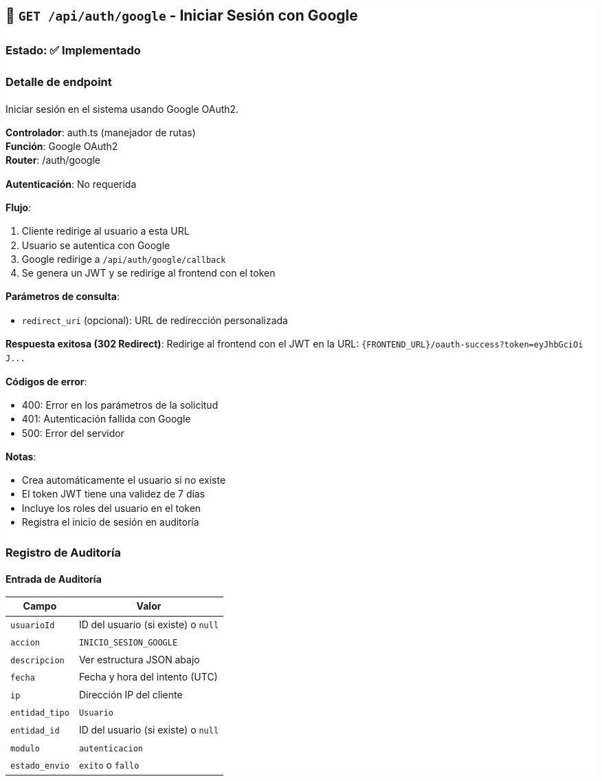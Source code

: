## 🔄 `GET /api/auth/google` - Iniciar Sesión con Google

### Estado: ✅ Implementado

### Detalle de endpoint
Iniciar sesión en el sistema usando Google OAuth2.

**Controlador**: auth.ts (manejador de rutas)  
**Función**: Google OAuth2  
**Router**: /auth/google

**Autenticación**: No requerida

**Flujo**:
1. Cliente redirige al usuario a esta URL
2. Usuario se autentica con Google
3. Google redirige a `/api/auth/google/callback`
4. Se genera un JWT y se redirige al frontend con el token

**Parámetros de consulta**:
- `redirect_uri` (opcional): URL de redirección personalizada

**Respuesta exitosa (302 Redirect)**:
Redirige al frontend con el JWT en la URL:
`{FRONTEND_URL}/oauth-success?token=eyJhbGciOiJ...`

**Códigos de error**:
- 400: Error en los parámetros de la solicitud
- 401: Autenticación fallida con Google
- 500: Error del servidor

**Notas**:
- Crea automáticamente el usuario si no existe
- El token JWT tiene una validez de 7 días
- Incluye los roles del usuario en el token
- Registra el inicio de sesión en auditoría

### Registro de Auditoría

**Entrada de Auditoría**

| Campo | Valor |
|-------|-------|
| `usuarioId` | ID del usuario (si existe) o `null` |
| `accion` | `INICIO_SESION_GOOGLE` |
| `descripcion` | Ver estructura JSON abajo |
| `fecha` | Fecha y hora del intento (UTC) |
| `ip` | Dirección IP del cliente |
| `entidad_tipo` | `Usuario` |
| `entidad_id` | ID del usuario (si existe) o `null` |
| `modulo` | `autenticacion` |
| `estado_envio` | `exito` o `fallo` |
